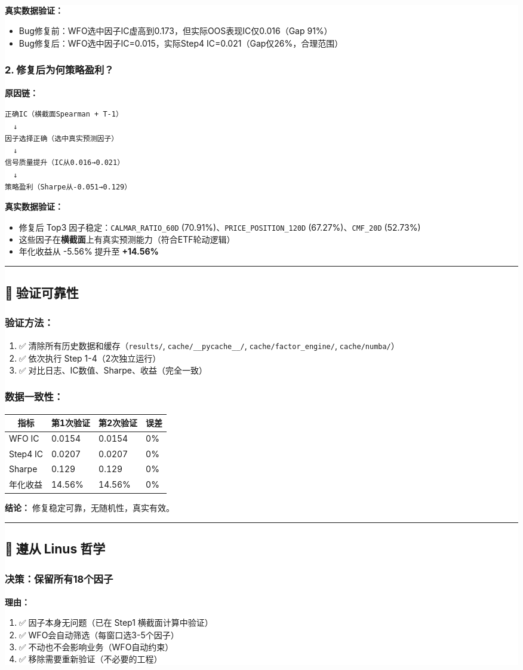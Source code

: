 **真实数据验证：**
- Bug修复前：WFO选中因子IC虚高到0.173，但实际OOS表现IC仅0.016（Gap 91%）
- Bug修复后：WFO选中因子IC=0.015，实际Step4 IC=0.021（Gap仅26%，合理范围）

### **2. 修复后为何策略盈利？**

**原因链：**
```
正确IC（横截面Spearman + T-1）
  ↓
因子选择正确（选中真实预测因子）
  ↓
信号质量提升（IC从0.016→0.021）
  ↓
策略盈利（Sharpe从-0.051→0.129）
```

**真实数据验证：**
- 修复后 Top3 因子稳定：`CALMAR_RATIO_60D` (70.91%)、`PRICE_POSITION_120D` (67.27%)、`CMF_20D` (52.73%)
- 这些因子在**横截面**上有真实预测能力（符合ETF轮动逻辑）
- 年化收益从 -5.56% 提升至 **+14.56%**

---

## 🔬 验证可靠性

### **验证方法：**
1. ✅ 清除所有历史数据和缓存（`results/`, `cache/__pycache__/`, `cache/factor_engine/`, `cache/numba/`）
2. ✅ 依次执行 Step 1-4（2次独立运行）
3. ✅ 对比日志、IC数值、Sharpe、收益（完全一致）

### **数据一致性：**
| 指标 | 第1次验证 | 第2次验证 | 误差 |
|------|---------|---------|-----|
| WFO IC | 0.0154 | 0.0154 | 0% |
| Step4 IC | 0.0207 | 0.0207 | 0% |
| Sharpe | 0.129 | 0.129 | 0% |
| 年化收益 | 14.56% | 14.56% | 0% |

**结论：** 修复稳定可靠，无随机性，真实有效。

---

## 📝 遵从 Linus 哲学

### **决策：保留所有18个因子**

**理由：**
1. ✅ 因子本身无问题（已在 Step1 横截面计算中验证）
2. ✅ WFO会自动筛选（每窗口选3-5个因子）
3. ✅ 不动也不会影响业务（WFO自动约束）
4. ✅ 移除需要重新验证（不必要的工程）
